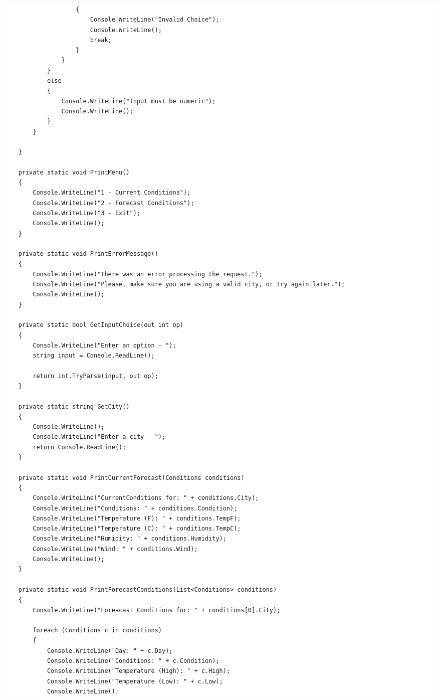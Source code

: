                         {  
                            Console.WriteLine("Invalid Choice");  
                            Console.WriteLine();  
                            break;  
                        }  
                    }  
                }  
                else  
                {  
                    Console.WriteLine("Input must be numeric");  
                    Console.WriteLine();  
                }  
            }

        }

        private static void PrintMenu()  
        {  
            Console.WriteLine("1 - Current Conditions");  
            Console.WriteLine("2 - Forecast Conditions");  
            Console.WriteLine("3 - Exit");  
            Console.WriteLine();  
        }

        private static void PrintErrorMessage()  
        {  
            Console.WriteLine("There was an error processing the request.");  
            Console.WriteLine("Please, make sure you are using a valid city, or try again later.");  
            Console.WriteLine();  
        }

        private static bool GetInputChoice(out int op)  
        {  
            Console.WriteLine("Enter an option - ");  
            string input = Console.ReadLine();

            return int.TryParse(input, out op);
        }

        private static string GetCity()  
        {  
            Console.WriteLine();  
            Console.WriteLine("Enter a city - ");  
            return Console.ReadLine();  
        }

        private static void PrintCurrentForecast(Conditions conditions)  
        {  
            Console.WriteLine("CurrentConditions for: " + conditions.City);  
            Console.WriteLine("Conditions: " + conditions.Condition);  
            Console.WriteLine("Temperature (F): " + conditions.TempF);  
            Console.WriteLine("Temperature (C): " + conditions.TempC);  
            Console.WriteLine("Humidity: " + conditions.Humidity);  
            Console.WriteLine("Wind: " + conditions.Wind);  
            Console.WriteLine();  
        }

        private static void PrintForecastConditions(List<Conditions> conditions)  
        {  
            Console.WriteLine("Foreacast Conditions for: " + conditions[0].City);

            foreach (Conditions c in conditions)  
            {  
                Console.WriteLine("Day: " + c.Day);  
                Console.WriteLine("Conditions: " + c.Condition);  
                Console.WriteLine("Temperature (High): " + c.High);  
                Console.WriteLine("Temperature (Low): " + c.Low);  
                Console.WriteLine();  
